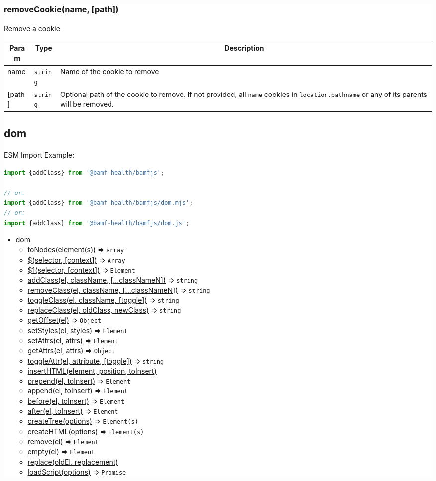 <a name="module_cookie..removeCookie"></a>

### removeCookie(name, [path])

Remove a cookie



| Param | Type | Description |
| --- | --- | --- |
| name | <code>string</code> | Name of the cookie to remove |
| [path] | <code>string</code> | Optional path of the cookie to remove. If not provided, all `name` cookies in `location.pathname` or any of its parents will be removed. |

<a name="module_dom"></a>

## dom
ESM Import Example:
```js
import {addClass} from '@bamf-health/bamfjs';

// or:
import {addClass} from '@bamf-health/bamfjs/dom.mjs';
// or:
import {addClass} from '@bamf-health/bamfjs/dom.js';
```


* [dom](#module_dom)
  * [toNodes(element(s))](#module_dom..toNodes) ⇒ <code>array</code>
  * [\$(selector, [context])](#module_dom..$) ⇒ <code>Array</code>
  * [\$1(selector, [context])](#module_dom..$1) ⇒ <code>Element</code>
  * [addClass(el, className, [...classNameN])](#module_dom..addClass) ⇒ <code>string</code>
  * [removeClass(el, className, [...classNameN])](#module_dom..removeClass) ⇒ <code>string</code>
  * [toggleClass(el, className, [toggle])](#module_dom..toggleClass) ⇒ <code>string</code>
  * [replaceClass(el, oldClass, newClass)](#module_dom..replaceClass) ⇒ <code>string</code>
  * [getOffset(el)](#module_dom..getOffset) ⇒ <code>Object</code>
  * [setStyles(el, styles)](#module_dom..setStyles) ⇒ <code>Element</code>
  * [setAttrs(el, attrs)](#module_dom..setAttrs) ⇒ <code>Element</code>
  * [getAttrs(el, attrs)](#module_dom..getAttrs) ⇒ <code>Object</code>
  * [toggleAttr(el, attribute, [toggle])](#module_dom..toggleAttr) ⇒ <code>string</code>
  * [insertHTML(element, position, toInsert)](#module_dom..insertHTML)
  * [prepend(el, toInsert)](#module_dom..prepend) ⇒ <code>Element</code>
  * [append(el, toInsert)](#module_dom..append) ⇒ <code>Element</code>
  * [before(el, toInsert)](#module_dom..before) ⇒ <code>Element</code>
  * [after(el, toInsert)](#module_dom..after) ⇒ <code>Element</code>
  * [createTree(options)](#module_dom..createTree) ⇒ <code>Element(s)</code>
  * [createHTML(options)](#module_dom..createHTML) ⇒ <code>Element(s)</code>
  * [remove(el)](#module_dom..remove) ⇒ <code>Element</code>
  * [empty(el)](#module_dom..empty) ⇒ <code>Element</code>
  * [replace(oldEl, replacement)](#module_dom..replace)
  * [loadScript(options)](#module_dom..loadScript) ⇒ <code>Promise</code>

<a name="module_dom..toNodes"></a>
